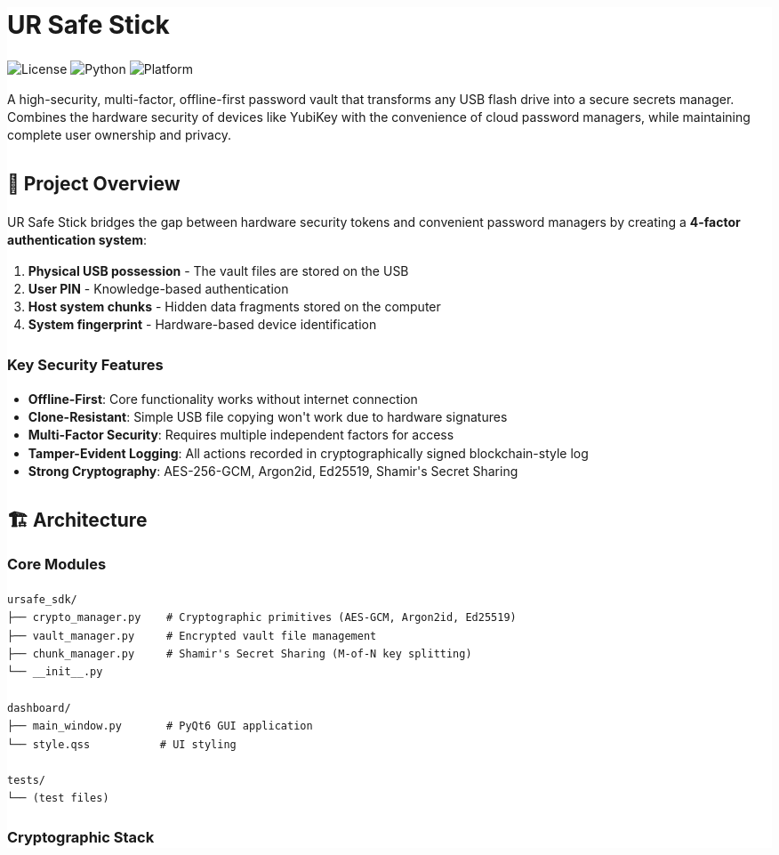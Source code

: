 # UR Safe Stick

![License](https://img.shields.io/badge/license-MIT-blue.svg)
![Python](https://img.shields.io/badge/python-3.9+-green.svg)
![Platform](https://img.shields.io/badge/platform-Windows%20%7C%20Linux%20%7C%20macOS-lightgrey.svg)

A high-security, multi-factor, offline-first password vault that transforms any USB flash drive into a secure secrets manager. Combines the hardware security of devices like YubiKey with the convenience of cloud password managers, while maintaining complete user ownership and privacy.

## 🚀 Project Overview

UR Safe Stick bridges the gap between hardware security tokens and convenient password managers by creating a **4-factor authentication system**:

1. **Physical USB possession** - The vault files are stored on the USB
2. **User PIN** - Knowledge-based authentication
3. **Host system chunks** - Hidden data fragments stored on the computer
4. **System fingerprint** - Hardware-based device identification

### Key Security Features

- **Offline-First**: Core functionality works without internet connection
- **Clone-Resistant**: Simple USB file copying won't work due to hardware signatures
- **Multi-Factor Security**: Requires multiple independent factors for access
- **Tamper-Evident Logging**: All actions recorded in cryptographically signed blockchain-style log
- **Strong Cryptography**: AES-256-GCM, Argon2id, Ed25519, Shamir's Secret Sharing

## 🏗️ Architecture

### Core Modules

```
ursafe_sdk/
├── crypto_manager.py    # Cryptographic primitives (AES-GCM, Argon2id, Ed25519)
├── vault_manager.py     # Encrypted vault file management
├── chunk_manager.py     # Shamir's Secret Sharing (M-of-N key splitting)
└── __init__.py

dashboard/
├── main_window.py       # PyQt6 GUI application
└── style.qss           # UI styling

tests/
└── (test files)
```

### Cryptographic Stack

